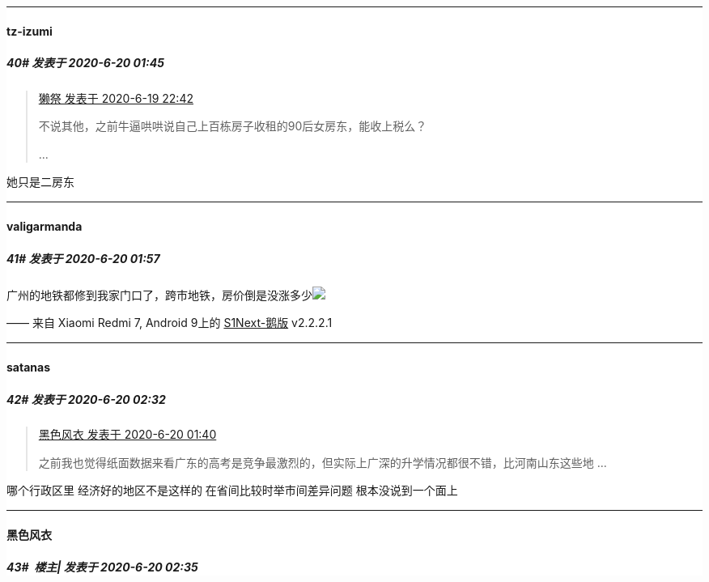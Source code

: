 





*****

####  tz-izumi  
##### 40#       发表于 2020-6-20 01:45



<blockquote><a href="httphttps://bbs.saraba1st.com/2b/forum.php?mod=redirect&amp;goto=findpost&amp;pid=47869200&amp;ptid=1942724" target="_blank">獭祭 发表于 2020-6-19 22:42</a>

不说其他，之前牛逼哄哄说自己上百栋房子收租的90后女房东，能收上税么？

 ...</blockquote>
她只是二房东







*****

####  valigarmanda  
##### 41#       发表于 2020-6-20 01:57




广州的地铁都修到我家门口了，跨市地铁，房价倒是没涨多少<img src="https://static.saraba1st.com/image/smiley/face2017/067.png" referrerpolicy="no-referrer">

—— 来自 Xiaomi Redmi 7, Android 9上的 [S1Next-鹅版](https://github.com/ykrank/S1-Next/releases) v2.2.2.1







*****

####  satanas  
##### 42#       发表于 2020-6-20 02:32



<blockquote><a href="httphttps://bbs.saraba1st.com/2b/forum.php?mod=redirect&amp;goto=findpost&amp;pid=47870958&amp;ptid=1942724" target="_blank">黑色风衣 发表于 2020-6-20 01:40</a>

之前我也觉得纸面数据来看广东的高考是竞争最激烈的，但实际上广深的升学情况都很不错，比河南山东这些地 ...</blockquote>
哪个行政区里 经济好的地区不是这样的 在省间比较时举市间差异问题 根本没说到一个面上







*****

####  黑色风衣  
##### 43#         楼主| 发表于 2020-6-20 02:35
